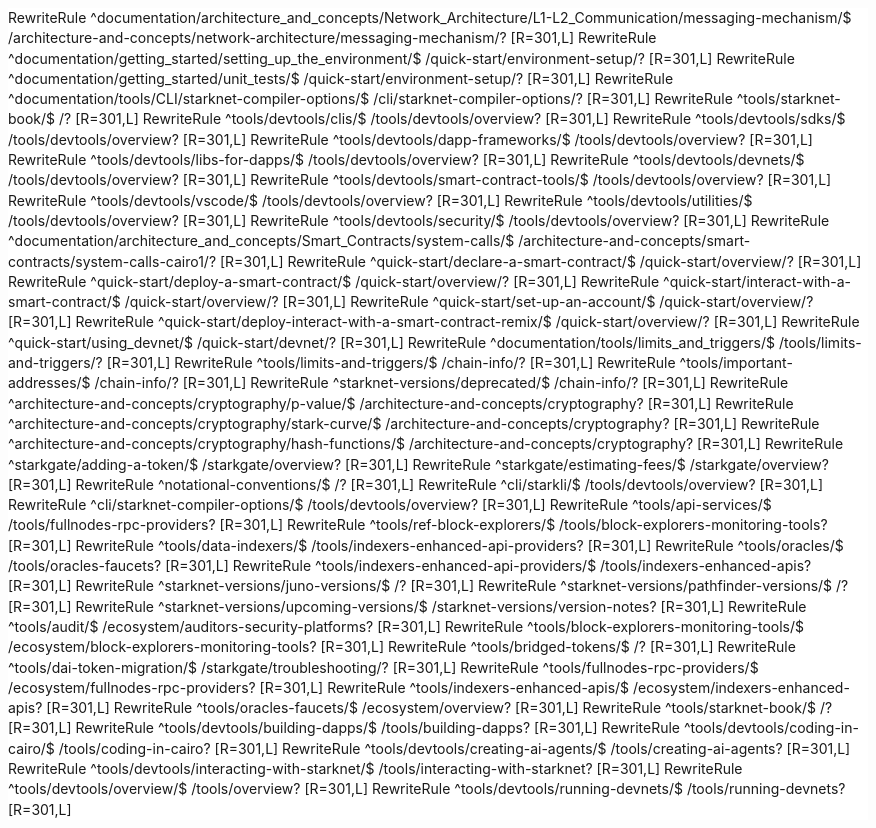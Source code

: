 RewriteRule ^documentation/architecture_and_concepts/Network_Architecture/L1\-L2_Communication/messaging\-mechanism/$ /architecture-and-concepts/network-architecture/messaging-mechanism/? [R=301,L]
RewriteRule ^documentation/getting_started/setting_up_the_environment/$ /quick-start/environment-setup/? [R=301,L]
RewriteRule ^documentation/getting_started/unit_tests/$ /quick-start/environment-setup/? [R=301,L]
RewriteRule ^documentation/tools/CLI/starknet\-compiler\-options/$ /cli/starknet-compiler-options/? [R=301,L]
RewriteRule ^tools/starknet\-book/$ /? [R=301,L]
RewriteRule ^tools/devtools/clis/$ /tools/devtools/overview? [R=301,L]
RewriteRule ^tools/devtools/sdks/$ /tools/devtools/overview? [R=301,L]
RewriteRule ^tools/devtools/dapp-frameworks/$ /tools/devtools/overview? [R=301,L]
RewriteRule ^tools/devtools/libs-for-dapps/$ /tools/devtools/overview? [R=301,L]
RewriteRule ^tools/devtools/devnets/$ /tools/devtools/overview? [R=301,L]
RewriteRule ^tools/devtools/smart-contract-tools/$ /tools/devtools/overview? [R=301,L]
RewriteRule ^tools/devtools/vscode/$ /tools/devtools/overview? [R=301,L]
RewriteRule ^tools/devtools/utilities/$ /tools/devtools/overview? [R=301,L]
RewriteRule ^tools/devtools/security/$ /tools/devtools/overview? [R=301,L]
RewriteRule ^documentation/architecture_and_concepts/Smart_Contracts/system-calls/$ /architecture-and-concepts/smart-contracts/system-calls-cairo1/? [R=301,L]
RewriteRule ^quick-start/declare-a-smart-contract/$ /quick-start/overview/? [R=301,L]
RewriteRule ^quick-start/deploy-a-smart-contract/$ /quick-start/overview/? [R=301,L]
RewriteRule ^quick-start/interact-with-a-smart-contract/$ /quick-start/overview/? [R=301,L]
RewriteRule ^quick-start/set-up-an-account/$ /quick-start/overview/? [R=301,L]
RewriteRule ^quick-start/deploy-interact-with-a-smart-contract-remix/$ /quick-start/overview/? [R=301,L]
RewriteRule ^quick-start/using_devnet/$ /quick-start/devnet/? [R=301,L]
RewriteRule ^documentation/tools/limits_and_triggers/$ /tools/limits-and-triggers/? [R=301,L]
RewriteRule ^tools/limits-and-triggers/$ /chain-info/? [R=301,L]
RewriteRule ^tools/important-addresses/$ /chain-info/? [R=301,L]
RewriteRule ^starknet-versions/deprecated/$ /chain-info/? [R=301,L]
RewriteRule ^architecture-and-concepts/cryptography/p-value/$ /architecture-and-concepts/cryptography? [R=301,L]
RewriteRule ^architecture-and-concepts/cryptography/stark-curve/$ /architecture-and-concepts/cryptography? [R=301,L]
RewriteRule ^architecture-and-concepts/cryptography/hash-functions/$ /architecture-and-concepts/cryptography? [R=301,L]
RewriteRule ^starkgate/adding-a-token/$ /starkgate/overview? [R=301,L]
RewriteRule ^starkgate/estimating-fees/$ /starkgate/overview? [R=301,L]
RewriteRule ^notational-conventions/$ /? [R=301,L]
RewriteRule ^cli/starkli/$ /tools/devtools/overview? [R=301,L]
RewriteRule ^cli/starknet-compiler-options/$ /tools/devtools/overview? [R=301,L]
RewriteRule ^tools/api-services/$ /tools/fullnodes-rpc-providers? [R=301,L]
RewriteRule ^tools/ref-block-explorers/$ /tools/block-explorers-monitoring-tools? [R=301,L]
RewriteRule ^tools/data-indexers/$ /tools/indexers-enhanced-api-providers? [R=301,L]
RewriteRule ^tools/oracles/$ /tools/oracles-faucets? [R=301,L]
RewriteRule ^tools/indexers-enhanced-api-providers/$ /tools/indexers-enhanced-apis? [R=301,L]
RewriteRule ^starknet-versions/juno-versions/$ /? [R=301,L]
RewriteRule ^starknet-versions/pathfinder-versions/$ /? [R=301,L]
RewriteRule ^starknet-versions/upcoming-versions/$ /starknet-versions/version-notes? [R=301,L]
RewriteRule ^tools/audit/$ /ecosystem/auditors-security-platforms? [R=301,L]
RewriteRule ^tools/block-explorers-monitoring-tools/$ /ecosystem/block-explorers-monitoring-tools? [R=301,L]
RewriteRule ^tools/bridged-tokens/$ /? [R=301,L]
RewriteRule ^tools/dai-token-migration/$ /starkgate/troubleshooting/? [R=301,L]
RewriteRule ^tools/fullnodes-rpc-providers/$ /ecosystem/fullnodes-rpc-providers? [R=301,L]
RewriteRule ^tools/indexers-enhanced-apis/$ /ecosystem/indexers-enhanced-apis? [R=301,L]
RewriteRule ^tools/oracles-faucets/$ /ecosystem/overview? [R=301,L]
RewriteRule ^tools/starknet-book/$ /? [R=301,L]
RewriteRule ^tools/devtools/building-dapps/$ /tools/building-dapps? [R=301,L]
RewriteRule ^tools/devtools/coding-in-cairo/$ /tools/coding-in-cairo? [R=301,L]
RewriteRule ^tools/devtools/creating-ai-agents/$ /tools/creating-ai-agents? [R=301,L]
RewriteRule ^tools/devtools/interacting-with-starknet/$ /tools/interacting-with-starknet? [R=301,L]
RewriteRule ^tools/devtools/overview/$ /tools/overview? [R=301,L]
RewriteRule ^tools/devtools/running-devnets/$ /tools/running-devnets? [R=301,L]